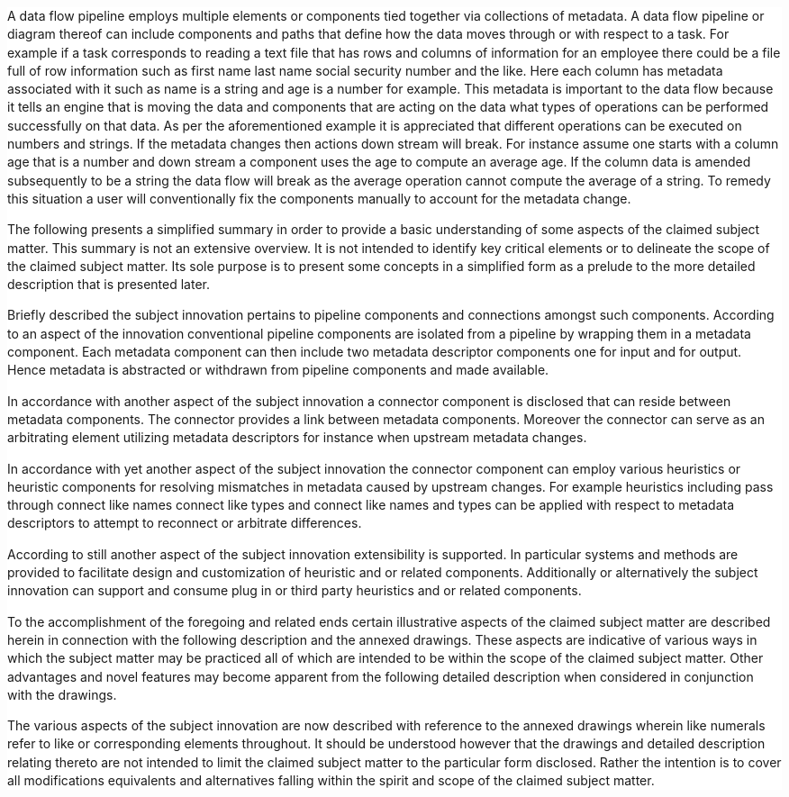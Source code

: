 A data flow pipeline employs multiple elements or components tied together via collections of metadata. A data flow pipeline or diagram thereof can include components and paths that define how the data moves through or with respect to a task. For example if a task corresponds to reading a text file that has rows and columns of information for an employee there could be a file full of row information such as first name last name social security number and the like. Here each column has metadata associated with it such as name is a string and age is a number for example. This metadata is important to the data flow because it tells an engine that is moving the data and components that are acting on the data what types of operations can be performed successfully on that data. As per the aforementioned example it is appreciated that different operations can be executed on numbers and strings. If the metadata changes then actions down stream will break. For instance assume one starts with a column age that is a number and down stream a component uses the age to compute an average age. If the column data is amended subsequently to be a string the data flow will break as the average operation cannot compute the average of a string. To remedy this situation a user will conventionally fix the components manually to account for the metadata change.

The following presents a simplified summary in order to provide a basic understanding of some aspects of the claimed subject matter. This summary is not an extensive overview. It is not intended to identify key critical elements or to delineate the scope of the claimed subject matter. Its sole purpose is to present some concepts in a simplified form as a prelude to the more detailed description that is presented later.

Briefly described the subject innovation pertains to pipeline components and connections amongst such components. According to an aspect of the innovation conventional pipeline components are isolated from a pipeline by wrapping them in a metadata component. Each metadata component can then include two metadata descriptor components one for input and for output. Hence metadata is abstracted or withdrawn from pipeline components and made available.

In accordance with another aspect of the subject innovation a connector component is disclosed that can reside between metadata components. The connector provides a link between metadata components. Moreover the connector can serve as an arbitrating element utilizing metadata descriptors for instance when upstream metadata changes.

In accordance with yet another aspect of the subject innovation the connector component can employ various heuristics or heuristic components for resolving mismatches in metadata caused by upstream changes. For example heuristics including pass through connect like names connect like types and connect like names and types can be applied with respect to metadata descriptors to attempt to reconnect or arbitrate differences.

According to still another aspect of the subject innovation extensibility is supported. In particular systems and methods are provided to facilitate design and customization of heuristic and or related components. Additionally or alternatively the subject innovation can support and consume plug in or third party heuristics and or related components.

To the accomplishment of the foregoing and related ends certain illustrative aspects of the claimed subject matter are described herein in connection with the following description and the annexed drawings. These aspects are indicative of various ways in which the subject matter may be practiced all of which are intended to be within the scope of the claimed subject matter. Other advantages and novel features may become apparent from the following detailed description when considered in conjunction with the drawings.

The various aspects of the subject innovation are now described with reference to the annexed drawings wherein like numerals refer to like or corresponding elements throughout. It should be understood however that the drawings and detailed description relating thereto are not intended to limit the claimed subject matter to the particular form disclosed. Rather the intention is to cover all modifications equivalents and alternatives falling within the spirit and scope of the claimed subject matter.
